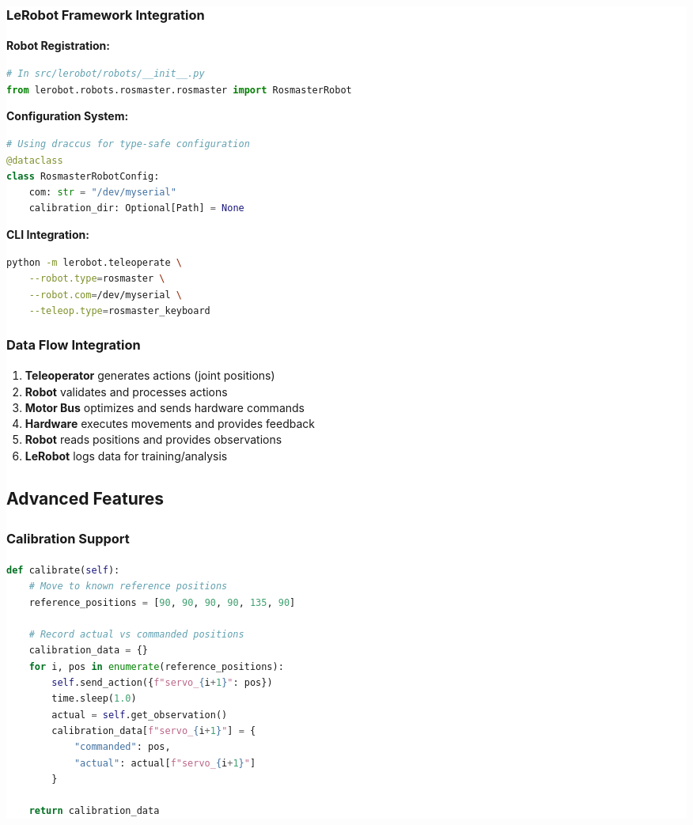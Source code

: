 ### LeRobot Framework Integration

**Robot Registration:**
```python
# In src/lerobot/robots/__init__.py
from lerobot.robots.rosmaster.rosmaster import RosmasterRobot
```

**Configuration System:**
```python
# Using draccus for type-safe configuration
@dataclass
class RosmasterRobotConfig:
    com: str = "/dev/myserial"
    calibration_dir: Optional[Path] = None
```

**CLI Integration:**
```bash
python -m lerobot.teleoperate \
    --robot.type=rosmaster \
    --robot.com=/dev/myserial \
    --teleop.type=rosmaster_keyboard
```

### Data Flow Integration

1. **Teleoperator** generates actions (joint positions)
2. **Robot** validates and processes actions
3. **Motor Bus** optimizes and sends hardware commands
4. **Hardware** executes movements and provides feedback
5. **Robot** reads positions and provides observations
6. **LeRobot** logs data for training/analysis

## Advanced Features

### Calibration Support

```python
def calibrate(self):
    # Move to known reference positions
    reference_positions = [90, 90, 90, 90, 135, 90]
    
    # Record actual vs commanded positions
    calibration_data = {}
    for i, pos in enumerate(reference_positions):
        self.send_action({f"servo_{i+1}": pos})
        time.sleep(1.0)
        actual = self.get_observation()
        calibration_data[f"servo_{i+1}"] = {
            "commanded": pos,
            "actual": actual[f"servo_{i+1}"]
        }
    
    return calibration_data
```
